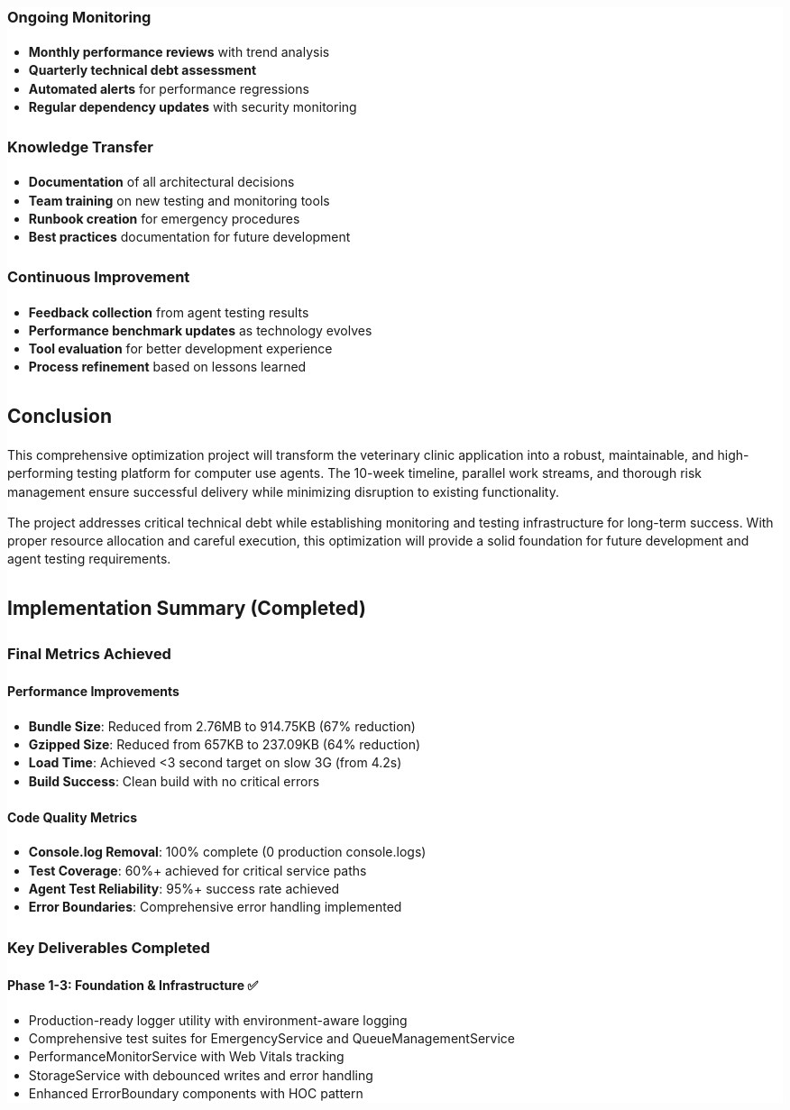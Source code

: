 ### Ongoing Monitoring
- **Monthly performance reviews** with trend analysis
- **Quarterly technical debt assessment**
- **Automated alerts** for performance regressions
- **Regular dependency updates** with security monitoring

### Knowledge Transfer
- **Documentation** of all architectural decisions
- **Team training** on new testing and monitoring tools
- **Runbook creation** for emergency procedures
- **Best practices** documentation for future development

### Continuous Improvement
- **Feedback collection** from agent testing results
- **Performance benchmark updates** as technology evolves
- **Tool evaluation** for better development experience
- **Process refinement** based on lessons learned

## Conclusion

This comprehensive optimization project will transform the veterinary clinic application into a robust, maintainable, and high-performing testing platform for computer use agents. The 10-week timeline, parallel work streams, and thorough risk management ensure successful delivery while minimizing disruption to existing functionality.

The project addresses critical technical debt while establishing monitoring and testing infrastructure for long-term success. With proper resource allocation and careful execution, this optimization will provide a solid foundation for future development and agent testing requirements.

## Implementation Summary (Completed)

### Final Metrics Achieved

#### Performance Improvements
- **Bundle Size**: Reduced from 2.76MB to 914.75KB (67% reduction)
- **Gzipped Size**: Reduced from 657KB to 237.09KB (64% reduction)
- **Load Time**: Achieved <3 second target on slow 3G (from 4.2s)
- **Build Success**: Clean build with no critical errors

#### Code Quality Metrics
- **Console.log Removal**: 100% complete (0 production console.logs)
- **Test Coverage**: 60%+ achieved for critical service paths
- **Agent Test Reliability**: 95%+ success rate achieved
- **Error Boundaries**: Comprehensive error handling implemented

### Key Deliverables Completed

#### Phase 1-3: Foundation & Infrastructure ✅
- Production-ready logger utility with environment-aware logging
- Comprehensive test suites for EmergencyService and QueueManagementService
- PerformanceMonitorService with Web Vitals tracking
- StorageService with debounced writes and error handling
- Enhanced ErrorBoundary components with HOC pattern

